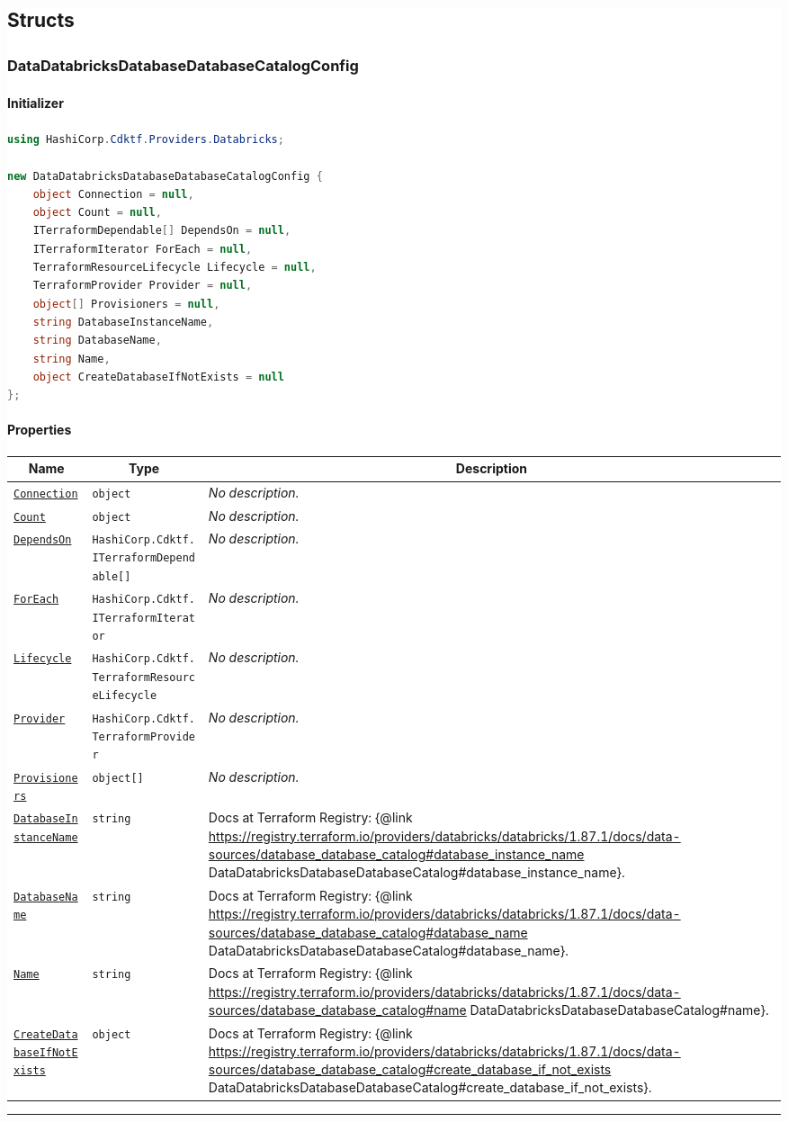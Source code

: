 ## Structs <a name="Structs" id="Structs"></a>

### DataDatabricksDatabaseDatabaseCatalogConfig <a name="DataDatabricksDatabaseDatabaseCatalogConfig" id="@cdktf/provider-databricks.dataDatabricksDatabaseDatabaseCatalog.DataDatabricksDatabaseDatabaseCatalogConfig"></a>

#### Initializer <a name="Initializer" id="@cdktf/provider-databricks.dataDatabricksDatabaseDatabaseCatalog.DataDatabricksDatabaseDatabaseCatalogConfig.Initializer"></a>

```csharp
using HashiCorp.Cdktf.Providers.Databricks;

new DataDatabricksDatabaseDatabaseCatalogConfig {
    object Connection = null,
    object Count = null,
    ITerraformDependable[] DependsOn = null,
    ITerraformIterator ForEach = null,
    TerraformResourceLifecycle Lifecycle = null,
    TerraformProvider Provider = null,
    object[] Provisioners = null,
    string DatabaseInstanceName,
    string DatabaseName,
    string Name,
    object CreateDatabaseIfNotExists = null
};
```

#### Properties <a name="Properties" id="Properties"></a>

| **Name** | **Type** | **Description** |
| --- | --- | --- |
| <code><a href="#@cdktf/provider-databricks.dataDatabricksDatabaseDatabaseCatalog.DataDatabricksDatabaseDatabaseCatalogConfig.property.connection">Connection</a></code> | <code>object</code> | *No description.* |
| <code><a href="#@cdktf/provider-databricks.dataDatabricksDatabaseDatabaseCatalog.DataDatabricksDatabaseDatabaseCatalogConfig.property.count">Count</a></code> | <code>object</code> | *No description.* |
| <code><a href="#@cdktf/provider-databricks.dataDatabricksDatabaseDatabaseCatalog.DataDatabricksDatabaseDatabaseCatalogConfig.property.dependsOn">DependsOn</a></code> | <code>HashiCorp.Cdktf.ITerraformDependable[]</code> | *No description.* |
| <code><a href="#@cdktf/provider-databricks.dataDatabricksDatabaseDatabaseCatalog.DataDatabricksDatabaseDatabaseCatalogConfig.property.forEach">ForEach</a></code> | <code>HashiCorp.Cdktf.ITerraformIterator</code> | *No description.* |
| <code><a href="#@cdktf/provider-databricks.dataDatabricksDatabaseDatabaseCatalog.DataDatabricksDatabaseDatabaseCatalogConfig.property.lifecycle">Lifecycle</a></code> | <code>HashiCorp.Cdktf.TerraformResourceLifecycle</code> | *No description.* |
| <code><a href="#@cdktf/provider-databricks.dataDatabricksDatabaseDatabaseCatalog.DataDatabricksDatabaseDatabaseCatalogConfig.property.provider">Provider</a></code> | <code>HashiCorp.Cdktf.TerraformProvider</code> | *No description.* |
| <code><a href="#@cdktf/provider-databricks.dataDatabricksDatabaseDatabaseCatalog.DataDatabricksDatabaseDatabaseCatalogConfig.property.provisioners">Provisioners</a></code> | <code>object[]</code> | *No description.* |
| <code><a href="#@cdktf/provider-databricks.dataDatabricksDatabaseDatabaseCatalog.DataDatabricksDatabaseDatabaseCatalogConfig.property.databaseInstanceName">DatabaseInstanceName</a></code> | <code>string</code> | Docs at Terraform Registry: {@link https://registry.terraform.io/providers/databricks/databricks/1.87.1/docs/data-sources/database_database_catalog#database_instance_name DataDatabricksDatabaseDatabaseCatalog#database_instance_name}. |
| <code><a href="#@cdktf/provider-databricks.dataDatabricksDatabaseDatabaseCatalog.DataDatabricksDatabaseDatabaseCatalogConfig.property.databaseName">DatabaseName</a></code> | <code>string</code> | Docs at Terraform Registry: {@link https://registry.terraform.io/providers/databricks/databricks/1.87.1/docs/data-sources/database_database_catalog#database_name DataDatabricksDatabaseDatabaseCatalog#database_name}. |
| <code><a href="#@cdktf/provider-databricks.dataDatabricksDatabaseDatabaseCatalog.DataDatabricksDatabaseDatabaseCatalogConfig.property.name">Name</a></code> | <code>string</code> | Docs at Terraform Registry: {@link https://registry.terraform.io/providers/databricks/databricks/1.87.1/docs/data-sources/database_database_catalog#name DataDatabricksDatabaseDatabaseCatalog#name}. |
| <code><a href="#@cdktf/provider-databricks.dataDatabricksDatabaseDatabaseCatalog.DataDatabricksDatabaseDatabaseCatalogConfig.property.createDatabaseIfNotExists">CreateDatabaseIfNotExists</a></code> | <code>object</code> | Docs at Terraform Registry: {@link https://registry.terraform.io/providers/databricks/databricks/1.87.1/docs/data-sources/database_database_catalog#create_database_if_not_exists DataDatabricksDatabaseDatabaseCatalog#create_database_if_not_exists}. |

---